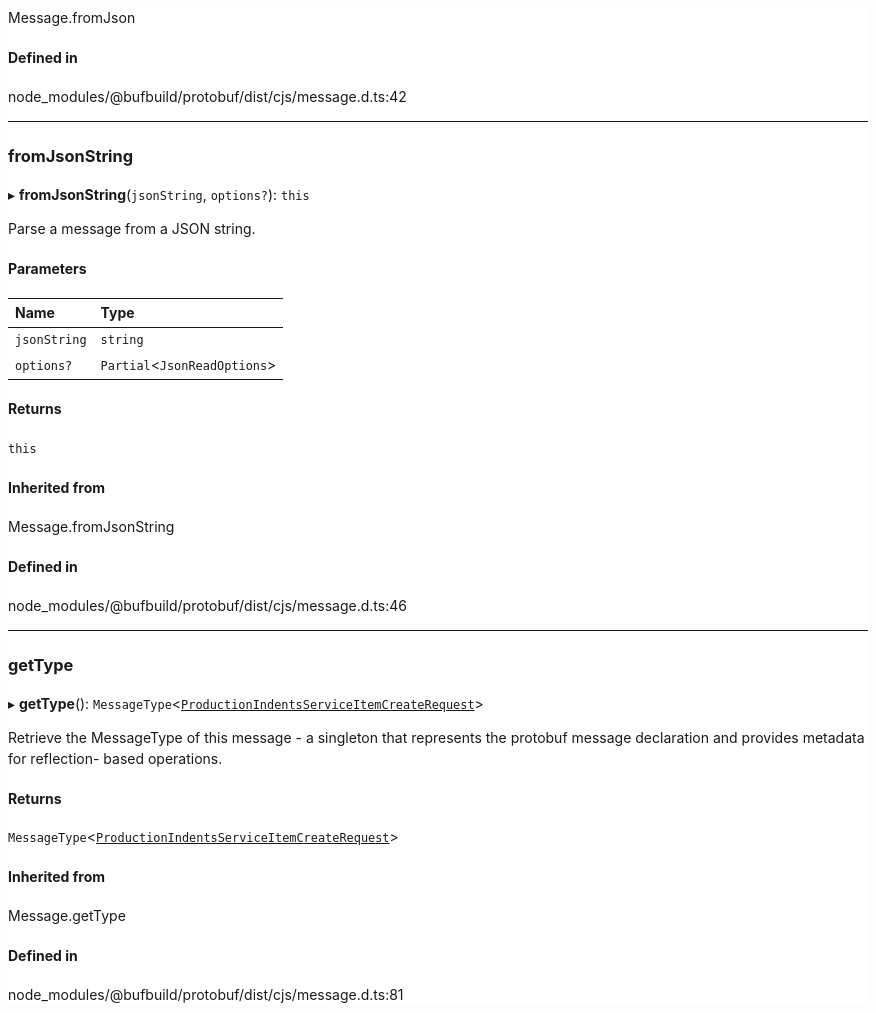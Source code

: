 Message.fromJson

#### Defined in

node_modules/@bufbuild/protobuf/dist/cjs/message.d.ts:42

___

### fromJsonString

▸ **fromJsonString**(`jsonString`, `options?`): `this`

Parse a message from a JSON string.

#### Parameters

| Name | Type |
| :------ | :------ |
| `jsonString` | `string` |
| `options?` | `Partial`\<`JsonReadOptions`\> |

#### Returns

`this`

#### Inherited from

Message.fromJsonString

#### Defined in

node_modules/@bufbuild/protobuf/dist/cjs/message.d.ts:46

___

### getType

▸ **getType**(): `MessageType`\<[`ProductionIndentsServiceItemCreateRequest`](ProductionIndentsServiceItemCreateRequest.md)\>

Retrieve the MessageType of this message - a singleton that represents
the protobuf message declaration and provides metadata for reflection-
based operations.

#### Returns

`MessageType`\<[`ProductionIndentsServiceItemCreateRequest`](ProductionIndentsServiceItemCreateRequest.md)\>

#### Inherited from

Message.getType

#### Defined in

node_modules/@bufbuild/protobuf/dist/cjs/message.d.ts:81
